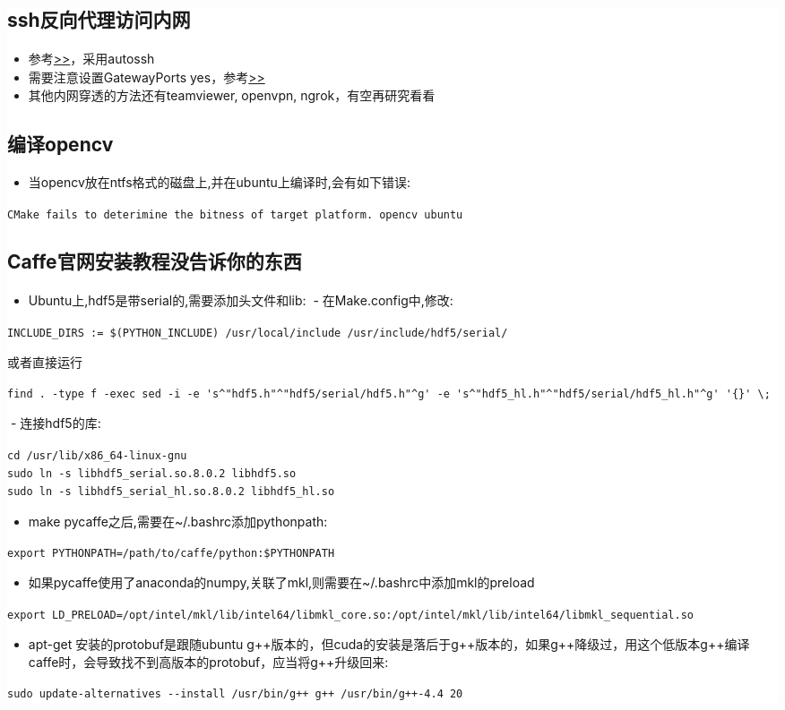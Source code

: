 ## ssh反向代理访问内网
- 参考[>>](http://b.liuctic.com/2013/12/ssh%E6%AD%A3%E5%90%91%E5%8F%8D%E5%90%91%E8%BF%9E%E6%8E%A5%E7%9A%84%E5%BC%BA%E5%A4%A7%E5%8A%9F%E8%83%BD%E4%BB%A5%E5%8F%8Aautossh%E3%80%90%E8%BD%AC%E8%BD%BD%E4%B8%A4%E7%AF%87%E3%80%91/)，采用autossh
- 需要注意设置GatewayPorts yes，参考[>>](http://www.netcan666.com/2016/09/28/ssh%E9%9A%A7%E9%81%93%E5%8F%8D%E5%90%91%E4%BB%A3%E7%90%86%E5%AE%9E%E7%8E%B0%E5%86%85%E7%BD%91%E5%88%B0%E5%85%AC%E7%BD%91%E7%AB%AF%E5%8F%A3%E8%BD%AC%E5%8F%91/)
- 其他内网穿透的方法还有teamviewer, openvpn, ngrok，有空再研究看看

## 编译opencv
- 当opencv放在ntfs格式的磁盘上,并在ubuntu上编译时,会有如下错误:

`CMake fails to deterimine the bitness of target platform. opencv ubuntu`

## Caffe官网安装教程没告诉你的东西
- Ubuntu上,hdf5是带serial的,需要添加头文件和lib:
  - 在Make.config中,修改:
  
```shell
INCLUDE_DIRS := $(PYTHON_INCLUDE) /usr/local/include /usr/include/hdf5/serial/
```

或者直接运行

```shell
find . -type f -exec sed -i -e 's^"hdf5.h"^"hdf5/serial/hdf5.h"^g' -e 's^"hdf5_hl.h"^"hdf5/serial/hdf5_hl.h"^g' '{}' \;
```

  - 连接hdf5的库:
  
```shell
cd /usr/lib/x86_64-linux-gnu
sudo ln -s libhdf5_serial.so.8.0.2 libhdf5.so
sudo ln -s libhdf5_serial_hl.so.8.0.2 libhdf5_hl.so
```
- make pycaffe之后,需要在~/.bashrc添加pythonpath:

```shell
export PYTHONPATH=/path/to/caffe/python:$PYTHONPATH
```

- 如果pycaffe使用了anaconda的numpy,关联了mkl,则需要在~/.bashrc中添加mkl的preload

```shell
export LD_PRELOAD=/opt/intel/mkl/lib/intel64/libmkl_core.so:/opt/intel/mkl/lib/intel64/libmkl_sequential.so
```

- apt-get 安装的protobuf是跟随ubuntu g++版本的，但cuda的安装是落后于g++版本的，如果g++降级过，用这个低版本g++编译caffe时，会导致找不到高版本的protobuf，应当将g++升级回来:

```shell
sudo update-alternatives --install /usr/bin/g++ g++ /usr/bin/g++-4.4 20
```
